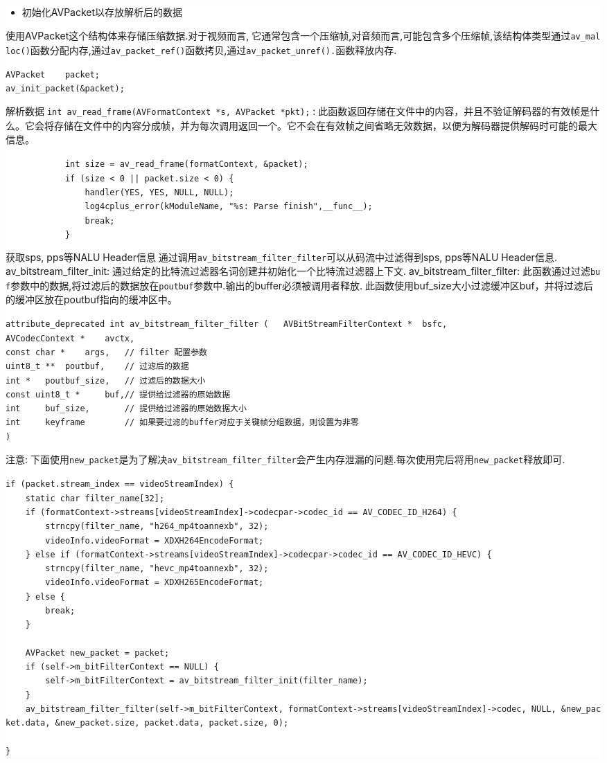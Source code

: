 - 初始化AVPacket以存放解析后的数据

使用AVPacket这个结构体来存储压缩数据.对于视频而言, 它通常包含一个压缩帧,对音频而言,可能包含多个压缩帧,该结构体类型通过`av_malloc()`函数分配内存,通过`av_packet_ref()`函数拷贝,通过`av_packet_unref().`函数释放内存.

```text
AVPacket    packet;
av_init_packet(&packet);
```

解析数据
`int av_read_frame(AVFormatContext *s, AVPacket *pkt);` : 此函数返回存储在文件中的内容，并且不验证解码器的有效帧是什么。它会将存储在文件中的内容分成帧，并为每次调用返回一个。它不会在有效帧之间省略无效数据，以便为解码器提供解码时可能的最大信息。

```text
            int size = av_read_frame(formatContext, &packet);
            if (size < 0 || packet.size < 0) {
                handler(YES, YES, NULL, NULL);
                log4cplus_error(kModuleName, "%s: Parse finish",__func__);
                break;
            }
```

获取sps, pps等NALU Header信息
通过调用`av_bitstream_filter_filter`可以从码流中过滤得到sps, pps等NALU Header信息.
av_bitstream_filter_init: 通过给定的比特流过滤器名词创建并初始化一个比特流过滤器上下文.
av_bitstream_filter_filter: 此函数通过过滤`buf`参数中的数据,将过滤后的数据放在`poutbuf`参数中.输出的buffer必须被调用者释放.
此函数使用buf_size大小过滤缓冲区buf，并将过滤后的缓冲区放在poutbuf指向的缓冲区中。

```text
attribute_deprecated int av_bitstream_filter_filter	(	AVBitStreamFilterContext * 	bsfc,   
AVCodecContext * 	avctx,
const char * 	args,   // filter 配置参数
uint8_t ** 	poutbuf,    // 过滤后的数据
int * 	poutbuf_size,   // 过滤后的数据大小
const uint8_t * 	buf,// 提供给过滤器的原始数据
int 	buf_size,       // 提供给过滤器的原始数据大小
int 	keyframe        // 如果要过滤的buffer对应于关键帧分组数据，则设置为非零
)	
```

注意: 下面使用`new_packet`是为了解决`av_bitstream_filter_filter`会产生内存泄漏的问题.每次使用完后将用`new_packet`释放即可.

```text
if (packet.stream_index == videoStreamIndex) {
    static char filter_name[32];
    if (formatContext->streams[videoStreamIndex]->codecpar->codec_id == AV_CODEC_ID_H264) {
        strncpy(filter_name, "h264_mp4toannexb", 32);
        videoInfo.videoFormat = XDXH264EncodeFormat;
    } else if (formatContext->streams[videoStreamIndex]->codecpar->codec_id == AV_CODEC_ID_HEVC) {
        strncpy(filter_name, "hevc_mp4toannexb", 32);
        videoInfo.videoFormat = XDXH265EncodeFormat;
    } else {
        break;
    }
    
    AVPacket new_packet = packet;
    if (self->m_bitFilterContext == NULL) {
        self->m_bitFilterContext = av_bitstream_filter_init(filter_name);
    }
    av_bitstream_filter_filter(self->m_bitFilterContext, formatContext->streams[videoStreamIndex]->codec, NULL, &new_packet.data, &new_packet.size, packet.data, packet.size, 0);
    
}
```
